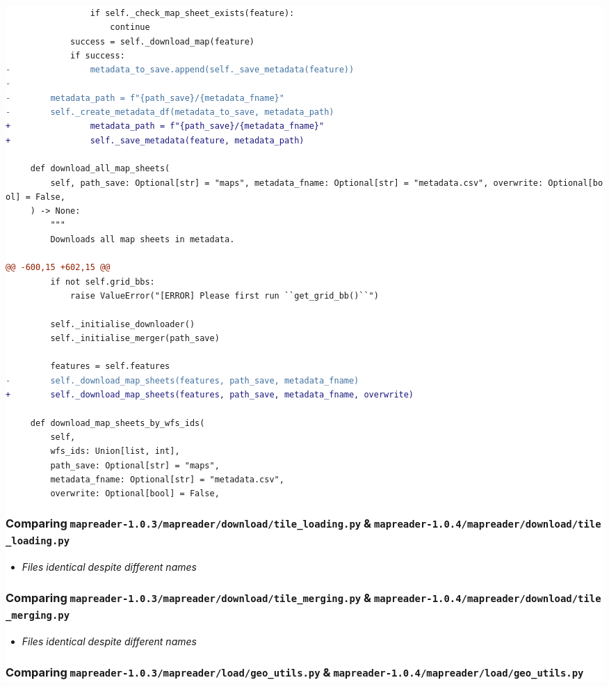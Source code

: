 ```diff
                 if self._check_map_sheet_exists(feature):
                     continue
             success = self._download_map(feature)
             if success:
-                metadata_to_save.append(self._save_metadata(feature))
-
-        metadata_path = f"{path_save}/{metadata_fname}"
-        self._create_metadata_df(metadata_to_save, metadata_path)
+                metadata_path = f"{path_save}/{metadata_fname}"
+                self._save_metadata(feature, metadata_path)
 
     def download_all_map_sheets(
         self, path_save: Optional[str] = "maps", metadata_fname: Optional[str] = "metadata.csv", overwrite: Optional[bool] = False,
     ) -> None:
         """
         Downloads all map sheets in metadata.
 
@@ -600,15 +602,15 @@
         if not self.grid_bbs:
             raise ValueError("[ERROR] Please first run ``get_grid_bb()``")
 
         self._initialise_downloader()
         self._initialise_merger(path_save)
 
         features = self.features
-        self._download_map_sheets(features, path_save, metadata_fname)
+        self._download_map_sheets(features, path_save, metadata_fname, overwrite)
 
     def download_map_sheets_by_wfs_ids(
         self,
         wfs_ids: Union[list, int],
         path_save: Optional[str] = "maps",
         metadata_fname: Optional[str] = "metadata.csv",
         overwrite: Optional[bool] = False,
```

### Comparing `mapreader-1.0.3/mapreader/download/tile_loading.py` & `mapreader-1.0.4/mapreader/download/tile_loading.py`

 * *Files identical despite different names*

### Comparing `mapreader-1.0.3/mapreader/download/tile_merging.py` & `mapreader-1.0.4/mapreader/download/tile_merging.py`

 * *Files identical despite different names*

### Comparing `mapreader-1.0.3/mapreader/load/geo_utils.py` & `mapreader-1.0.4/mapreader/load/geo_utils.py`
